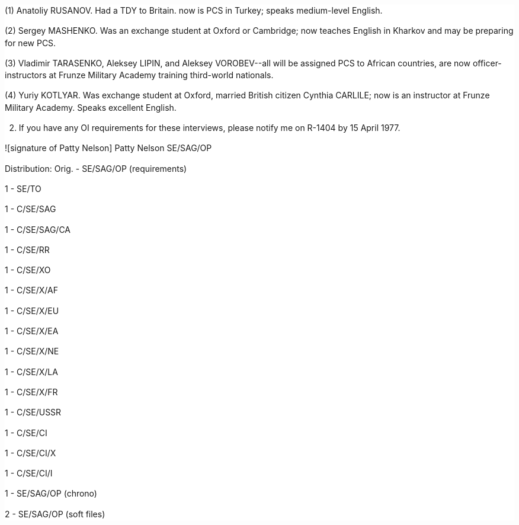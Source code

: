 (1) Anatoliy RUSANOV. Had a TDY to Britain.
now is PCS in Turkey; speaks medium-level English.

(2) Sergey MASHENKO. Was an exchange student
at Oxford or Cambridge; now teaches English in
Kharkov and may be preparing for new PCS.

(3) Vladimir TARASENKO, Aleksey LIPIN, and
Aleksey VOROBEV--all will be assigned PCS to African
countries, are now officer-instructors at Frunze
Military Academy training third-world nationals.

(4) Yuriy KOTLYAR. Was exchange student at
Oxford, married British citizen Cynthia CARLILE;
now is an instructor at Frunze Military Academy.
Speaks excellent English.

2. If you have any OI requirements for these interviews,
   please notify me on R-1404 by 15 April 1977.

![signature of Patty Nelson]
Patty Nelson
SE/SAG/OP

Distribution:
Orig. - SE/SAG/OP (requirements)

1 - SE/TO

1 - C/SE/SAG

1 - C/SE/SAG/CA

1 - C/SE/RR

1 - C/SE/XO

1 - C/SE/X/AF

1 - C/SE/X/EU

1 - C/SE/X/EA

1 - C/SE/X/NE

1 - C/SE/X/LA

1 - C/SE/X/FR

1 - C/SE/USSR

1 - C/SE/CI

1 - C/SE/CI/X

1 - C/SE/CI/I

1 - SE/SAG/OP (chrono)

2 - SE/SAG/OP (soft files)
